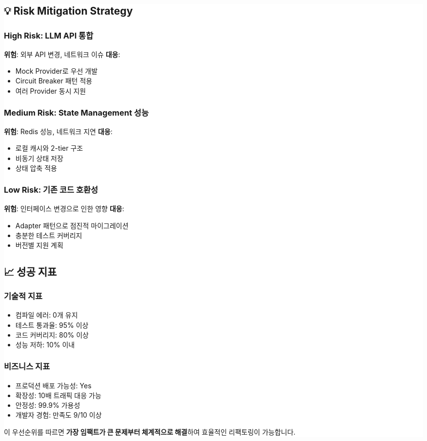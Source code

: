 ## 💡 Risk Mitigation Strategy

### High Risk: LLM API 통합
**위험**: 외부 API 변경, 네트워크 이슈
**대응**: 
- Mock Provider로 우선 개발
- Circuit Breaker 패턴 적용
- 여러 Provider 동시 지원

### Medium Risk: State Management 성능
**위험**: Redis 성능, 네트워크 지연
**대응**:
- 로컬 캐시와 2-tier 구조
- 비동기 상태 저장
- 상태 압축 적용

### Low Risk: 기존 코드 호환성
**위험**: 인터페이스 변경으로 인한 영향
**대응**:
- Adapter 패턴으로 점진적 마이그레이션
- 충분한 테스트 커버리지
- 버전별 지원 계획

## 📈 성공 지표

### 기술적 지표
- 컴파일 에러: 0개 유지
- 테스트 통과율: 95% 이상
- 코드 커버리지: 80% 이상
- 성능 저하: 10% 이내

### 비즈니스 지표  
- 프로덕션 배포 가능성: Yes
- 확장성: 10배 트래픽 대응 가능
- 안정성: 99.9% 가용성
- 개발자 경험: 만족도 9/10 이상

이 우선순위를 따르면 **가장 임팩트가 큰 문제부터 체계적으로 해결**하여 효율적인 리팩토링이 가능합니다.